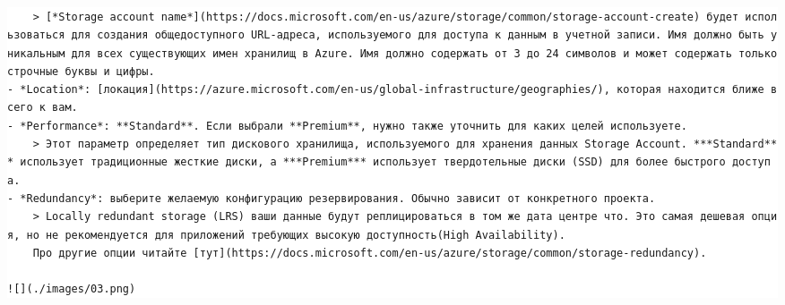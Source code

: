         > [*Storage account name*](https://docs.microsoft.com/en-us/azure/storage/common/storage-account-create) будет использоваться для создания общедоступного URL-адреса, используемого для доступа к данным в учетной записи. Имя должно быть уникальным для всех существующих имен хранилищ в Azure. Имя должно содержать от 3 до 24 символов и может содержать только строчные буквы и цифры.
    - *Location*: [локация](https://azure.microsoft.com/en-us/global-infrastructure/geographies/), которая находится ближе всего к вам.
    - *Performance*: **Standard**. Если выбрали **Premium**, нужно также уточнить для каких целей используете.
        > Этот параметр определяет тип дискового хранилища, используемого для хранения данных Storage Account. ***Standard*** использует традиционные жесткие диски, а ***Premium*** использует твердотельные диски (SSD) для более быстрого доступа.
    - *Redundancy*: выберите желаемую конфигурацию резервирования. Обычно зависит от конкретного проекта. 
        > Locally redundant storage (LRS) ваши данные будут реплицироваться в том же дата центре что. Это самая дешевая опция, но не рекомендуется для приложений требующих высокую доступность(High Availability).
        Про другие опции читайте [тут](https://docs.microsoft.com/en-us/azure/storage/common/storage-redundancy).
    
    ![](./images/03.png)